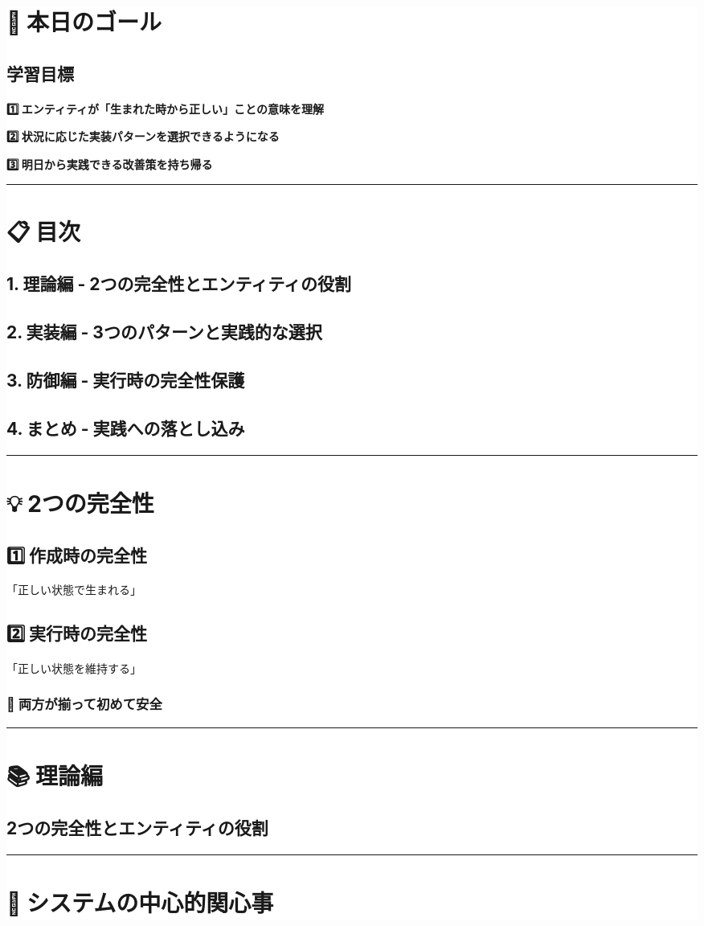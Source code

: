 
# 🎯 本日のゴール

## 学習目標

**1️⃣ エンティティが「生まれた時から正しい」ことの意味を理解**

**2️⃣ 状況に応じた実装パターンを選択できるようになる**

**3️⃣ 明日から実践できる改善策を持ち帰る**

---

# 📋 目次

## **1. 理論編** - 2つの完全性とエンティティの役割
## **2. 実装編** - 3つのパターンと実践的な選択  
## **3. 防御編** - 実行時の完全性保護
## **4. まとめ** - 実践への落とし込み

---

# 💡 2つの完全性

## **1️⃣ 作成時の完全性**  
「正しい状態で生まれる」

## **2️⃣ 実行時の完全性**  
「正しい状態を維持する」

### 🔑 **両方が揃って初めて安全**

---



# 📚 理論編

## 2つの完全性とエンティティの役割

---

# 🎯 システムの中心的関心事
